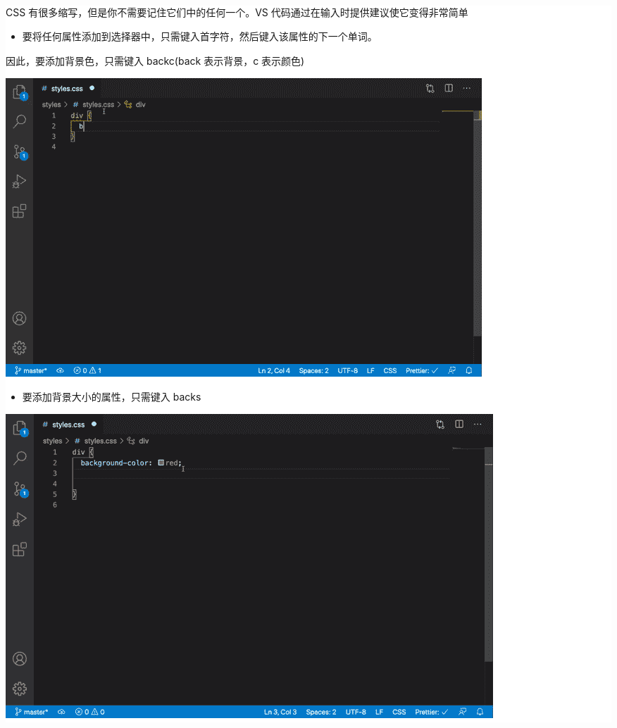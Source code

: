 CSS 有很多缩写，但是你不需要记住它们中的任何一个。VS 代码通过在输入时提供建议使它变得非常简单

*   要将任何属性添加到选择器中，只需键入首字符，然后键入该属性的下一个单词。

因此，要添加背景色，只需键入 backc(back 表示背景，c 表示颜色)

![](img/03a3eaed136ad0b938411c12e59ac718.png)

*   要添加背景大小的属性，只需键入 backs

![](img/99c240a4f08bd1f7eaa6f847d48ff600.png)
